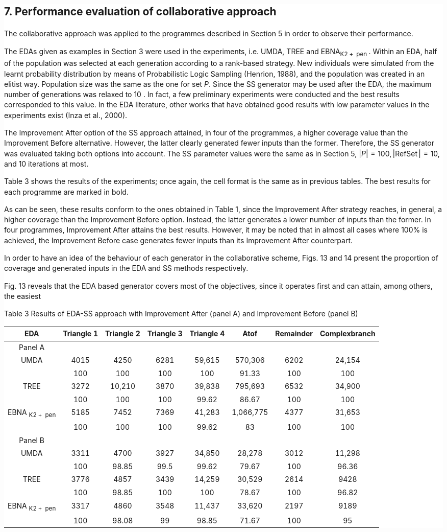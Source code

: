 ## 7. Performance evaluation of collaborative approach

The collaborative approach was applied to the programmes described in Section 5 in order to observe their performance.

The EDAs given as examples in Section 3 were used in the experiments, i.e. UMDA, TREE and $\mathrm{EBNA}_{\mathrm{K} 2+\text { pen }}$. Within an EDA, half of the population was selected at each generation according to a rank-based strategy. New individuals were simulated from the learnt probability distribution by means of Probabilistic Logic Sampling (Henrion, 1988), and the population was created in an elitist way. Population size was the same as the one for set $P$. Since the SS generator may be used after the EDA, the maximum number of generations was relaxed to 10 . In fact, a few preliminary experiments were conducted and the best results corresponded to this value. In the EDA literature, other works that have obtained good results with low parameter values in the experiments exist (Inza et al., 2000).

The Improvement After option of the SS approach attained, in four of the programmes, a
higher coverage value than the Improvement Before alternative. However, the latter clearly generated fewer inputs than the former. Therefore, the SS generator was evaluated taking both options into account. The SS parameter values were the same as in Section 5, $|P|=100,|\operatorname{RefSet}|=10$, and 10 iterations at most.

Table 3 shows the results of the experiments; once again, the cell format is the same as in previous tables. The best results for each programme are marked in bold.

As can be seen, these results conform to the ones obtained in Table 1, since the Improvement After strategy reaches, in general, a higher coverage than the Improvement Before option. Instead, the latter generates a lower number of inputs than the former. In four programmes, Improvement After attains the best results. However, it may be noted that in almost all cases where $100 \%$ is achieved, the Improvement Before case generates fewer inputs than its Improvement After counterpart.

In order to have an idea of the behaviour of each generator in the collaborative scheme, Figs. 13 and 14 present the proportion of coverage and generated inputs in the EDA and SS methods respectively.

Fig. 13 reveals that the EDA based generator covers most of the objectives, since it operates first and can attain, among others, the easiest

Table 3
Results of EDA-SS approach with Improvement After (panel A) and Improvement Before (panel B)

| EDA | Triangle 1 | Triangle 2 | Triangle 3 | Triangle 4 | Atof | Remainder | Complexbranch |
| :--: | :--: | :--: | :--: | :--: | :--: | :--: | :--: |
| Panel A |  |  |  |  |  |  |  |
| UMDA | 4015 | 4250 | 6281 | 59,615 | 570,306 | 6202 | 24,154 |
|  | 100 | 100 | 100 | 100 | 91.33 | 100 | 100 |
| TREE | 3272 | 10,210 | 3870 | 39,838 | 795,693 | 6532 | 34,900 |
|  | 100 | 100 | 100 | 99.62 | 86.67 | 100 | 100 |
| EBNA $_{\mathrm{K} 2+\text { pen }}$ | 5185 | 7452 | 7369 | 41,283 | 1,066,775 | 4377 | 31,653 |
|  | 100 | 100 | 100 | 99.62 | 83 | 100 | 100 |
| Panel B |  |  |  |  |  |  |  |
| UMDA | 3311 | 4700 | 3927 | 34,850 | 28,278 | 3012 | 11,298 |
|  | 100 | 98.85 | 99.5 | 99.62 | 79.67 | 100 | 96.36 |
| TREE | 3776 | 4857 | 3439 | 14,259 | 30,529 | 2614 | 9428 |
|  | 100 | 98.85 | 100 | 100 | 78.67 | 100 | 96.82 |
| EBNA $_{\mathrm{K} 2+\text { pen }}$ | 3317 | 4860 | 3548 | 11,437 | 33,620 | 2197 | 9189 |
|  | 100 | 98.08 | 99 | 98.85 | 71.67 | 100 | 95 |
